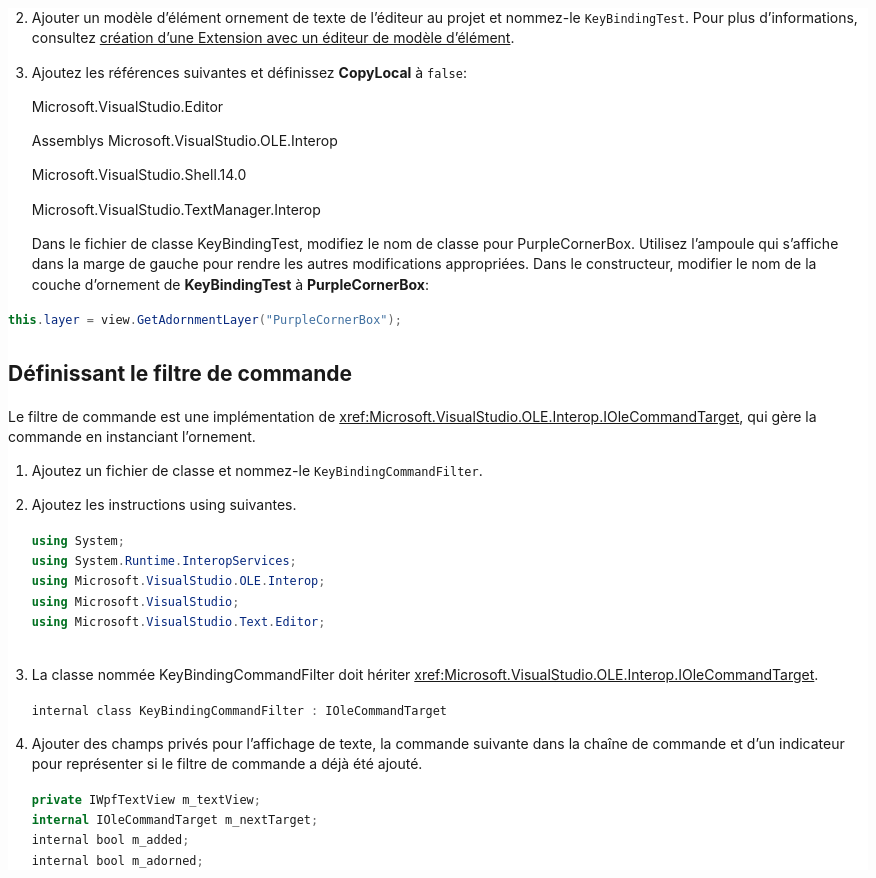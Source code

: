 2. Ajouter un modèle d’élément ornement de texte de l’éditeur au projet et nommez-le `KeyBindingTest`. Pour plus d’informations, consultez [création d’une Extension avec un éditeur de modèle d’élément](../extensibility/creating-an-extension-with-an-editor-item-template.md).  
  
3. Ajoutez les références suivantes et définissez **CopyLocal** à `false`:  
  
    Microsoft.VisualStudio.Editor  
  
    Assemblys Microsoft.VisualStudio.OLE.Interop  
  
    Microsoft.VisualStudio.Shell.14.0  
  
    Microsoft.VisualStudio.TextManager.Interop  
  
   Dans le fichier de classe KeyBindingTest, modifiez le nom de classe pour PurpleCornerBox. Utilisez l’ampoule qui s’affiche dans la marge de gauche pour rendre les autres modifications appropriées. Dans le constructeur, modifier le nom de la couche d’ornement de **KeyBindingTest** à **PurpleCornerBox**:  
  
```csharp  
this.layer = view.GetAdornmentLayer("PurpleCornerBox");  
```  
  
## <a name="defining-the-command-filter"></a>Définissant le filtre de commande  
 Le filtre de commande est une implémentation de <xref:Microsoft.VisualStudio.OLE.Interop.IOleCommandTarget>, qui gère la commande en instanciant l’ornement.  
  
1.  Ajoutez un fichier de classe et nommez-le `KeyBindingCommandFilter`.  
  
2.  Ajoutez les instructions using suivantes.  
  
    ```csharp  
    using System;  
    using System.Runtime.InteropServices;  
    using Microsoft.VisualStudio.OLE.Interop;  
    using Microsoft.VisualStudio;  
    using Microsoft.VisualStudio.Text.Editor;  
  
    ```  
  
3.  La classe nommée KeyBindingCommandFilter doit hériter <xref:Microsoft.VisualStudio.OLE.Interop.IOleCommandTarget>.  
  
    ```csharp  
    internal class KeyBindingCommandFilter : IOleCommandTarget  
    ```  
  
4.  Ajouter des champs privés pour l’affichage de texte, la commande suivante dans la chaîne de commande et d’un indicateur pour représenter si le filtre de commande a déjà été ajouté.  
  
    ```csharp  
    private IWpfTextView m_textView;  
    internal IOleCommandTarget m_nextTarget;  
    internal bool m_added;  
    internal bool m_adorned;  
    ```  
  